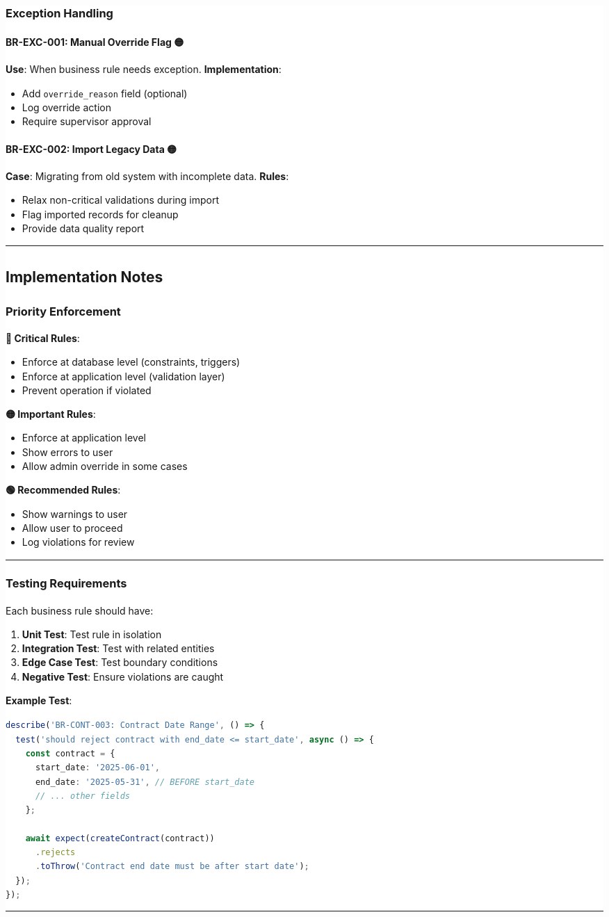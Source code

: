 ### Exception Handling

#### BR-EXC-001: Manual Override Flag 🟡
**Use**: When business rule needs exception.
**Implementation**:
- Add `override_reason` field (optional)
- Log override action
- Require supervisor approval

#### BR-EXC-002: Import Legacy Data 🟡
**Case**: Migrating from old system with incomplete data.
**Rules**:
- Relax non-critical validations during import
- Flag imported records for cleanup
- Provide data quality report

---

## Implementation Notes

### Priority Enforcement

**🔴 Critical Rules**:
- Enforce at database level (constraints, triggers)
- Enforce at application level (validation layer)
- Prevent operation if violated

**🟡 Important Rules**:
- Enforce at application level
- Show errors to user
- Allow admin override in some cases

**🟢 Recommended Rules**:
- Show warnings to user
- Allow user to proceed
- Log violations for review

---

### Testing Requirements

Each business rule should have:
1. **Unit Test**: Test rule in isolation
2. **Integration Test**: Test with related entities
3. **Edge Case Test**: Test boundary conditions
4. **Negative Test**: Ensure violations are caught

**Example Test**:
```typescript
describe('BR-CONT-003: Contract Date Range', () => {
  test('should reject contract with end_date <= start_date', async () => {
    const contract = {
      start_date: '2025-06-01',
      end_date: '2025-05-31', // BEFORE start_date
      // ... other fields
    };

    await expect(createContract(contract))
      .rejects
      .toThrow('Contract end date must be after start date');
  });
});
```

---